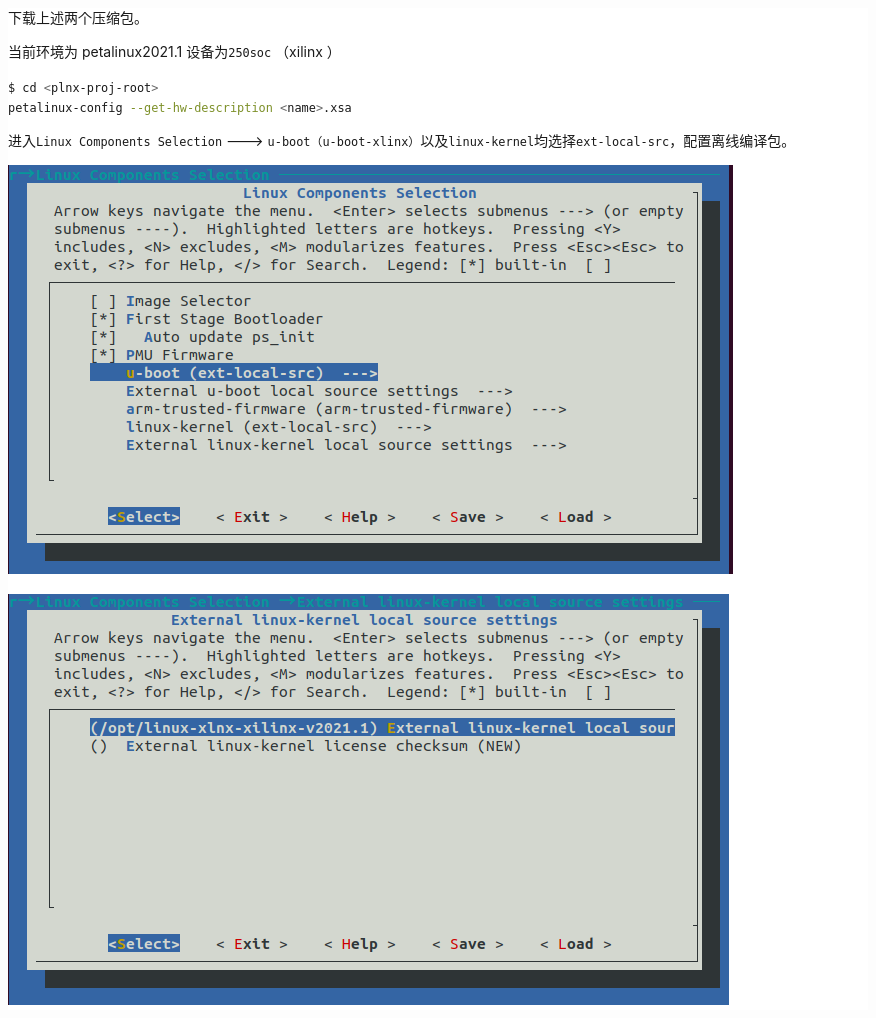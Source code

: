 下载上述两个压缩包。

当前环境为 petalinux2021.1 设备为`250soc` （xilinx ）

```bash
$ cd <plnx-proj-root>
petalinux-config --get-hw-description <name>.xsa
```

进入`Linux Components Selection`  ---> `u-boot（u-boot-xlinx）`以及`linux-kernel`均选择`ext-local-src`，配置离线编译包。

![image-20230516155842635](image/petalinux/image-20230516155842635.png)

![image-20230516160123087](image/petalinux/image-20230516160123087.png)
